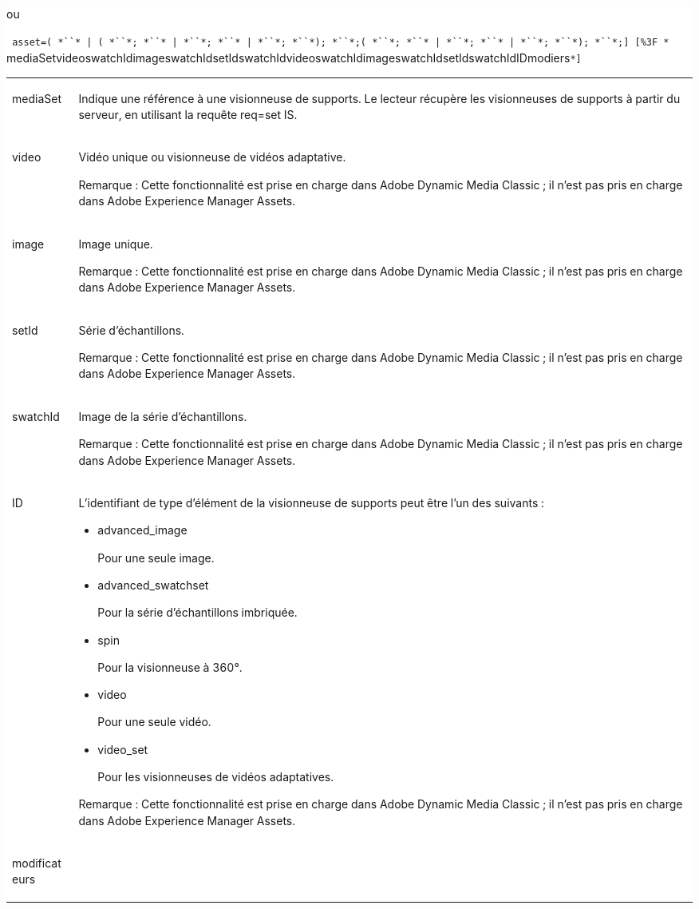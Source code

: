 ou

` asset=( *``* | ( *``*; *``* | *``*; *``* | *``*; *``*); *``*;( *``*; *``* | *``*; *``* | *``*; *``*); *``*;] [%3F *`mediaSetvideoswatchIdimageswatchIdsetIdswatchIdvideoswatchIdimageswatchIdsetIdswatchIdIDmodiers`*]`

<table id="table_D31C8507C02A4452A79DEDDEC62EF2F5"> 
 <tbody> 
  <tr> 
   <td colname="col1"> <p> <span class="codeph"> <span class="varname"> mediaSet  </span> </span> </p> </td> 
   <td colname="col2"> <p> Indique une référence à une visionneuse de supports. Le lecteur récupère les visionneuses de supports à partir du serveur, en utilisant la requête req=set IS. </p> </td> 
  </tr> 
  <tr> 
   <td colname="col1"> <p> <span class="codeph"> <span class="varname"> video  </span> </span> </p> </td> 
   <td colname="col2"> <p> Vidéo unique ou visionneuse de vidéos adaptative. </p> <p> <p>Remarque :  Cette fonctionnalité est prise en charge dans Adobe Dynamic Media Classic ; il n’est pas pris en charge dans Adobe Experience Manager Assets. </p> </p> </td> 
  </tr> 
  <tr> 
   <td colname="col1"> <p> <span class="codeph"> <span class="varname"> image  </span> </span> </p> </td> 
   <td colname="col2"> <p> Image unique. </p> <p> <p>Remarque :  Cette fonctionnalité est prise en charge dans Adobe Dynamic Media Classic ; il n’est pas pris en charge dans Adobe Experience Manager Assets. </p> </p> </td> 
  </tr> 
  <tr> 
   <td colname="col1"> <p> <span class="codeph"> <span class="varname"> setId  </span> </span> </p> </td> 
   <td colname="col2"> <p> Série d’échantillons. </p> <p> <p>Remarque :  Cette fonctionnalité est prise en charge dans Adobe Dynamic Media Classic ; il n’est pas pris en charge dans Adobe Experience Manager Assets. </p> </p> </td> 
  </tr> 
  <tr> 
   <td colname="col1"> <p> <span class="codeph"> <span class="varname"> swatchId  </span> </span> </p> </td> 
   <td colname="col2"> <p>Image de la série d’échantillons. </p> <p> <p>Remarque :  Cette fonctionnalité est prise en charge dans Adobe Dynamic Media Classic ; il n’est pas pris en charge dans Adobe Experience Manager Assets. </p> </p> </td> 
  </tr> 
  <tr> 
   <td colname="col1"> <p> <span class="codeph"> <span class="varname"> ID  </span> </span> </p> </td> 
   <td colname="col2"> <p> L’identifiant de type d’élément de la visionneuse de supports peut être l’un des suivants : </p> <p> 
     <ul id="ul_3100F9356628498DA820C07F6F69CC9B"> 
      <li id="li_51B649A539F14510873CFDA85A6AA714"> <p> <span class="codeph"> advanced_image  </span> </p> <p>Pour une seule image. </p> </li> 
      <li id="li_7E764D67294647C1A828F949E5ED1908"> <p> <span class="codeph"> advanced_swatchset  </span> </p> <p>Pour la série d’échantillons imbriquée. </p> </li> 
      <li id="li_C942CED779B54110BCDC74188995FD5B"> <p> <span class="codeph"> spin  </span> </p> <p>Pour la visionneuse à 360°. </p> </li> 
      <li id="li_6EA5C54F078D4B24B44F1588BF083842"> <p> <span class="codeph"> video  </span> </p> <p>Pour une seule vidéo. </p> </li> 
      <li id="li_8110FA7E0CAB4681A2D8C15F2A656E69"> <p> <span class="codeph"> video_set  </span> </p> <p>Pour les visionneuses de vidéos adaptatives. </p> </li> 
     </ul> </p> <p> <p>Remarque :  Cette fonctionnalité est prise en charge dans Adobe Dynamic Media Classic ; il n’est pas pris en charge dans Adobe Experience Manager Assets. </p> </p> </td> 
  </tr> 
  <tr> 
   <td colname="col1"> <p> <span class="codeph"> <span class="varname"> modificateurs  </span> </span> </p> </td> 